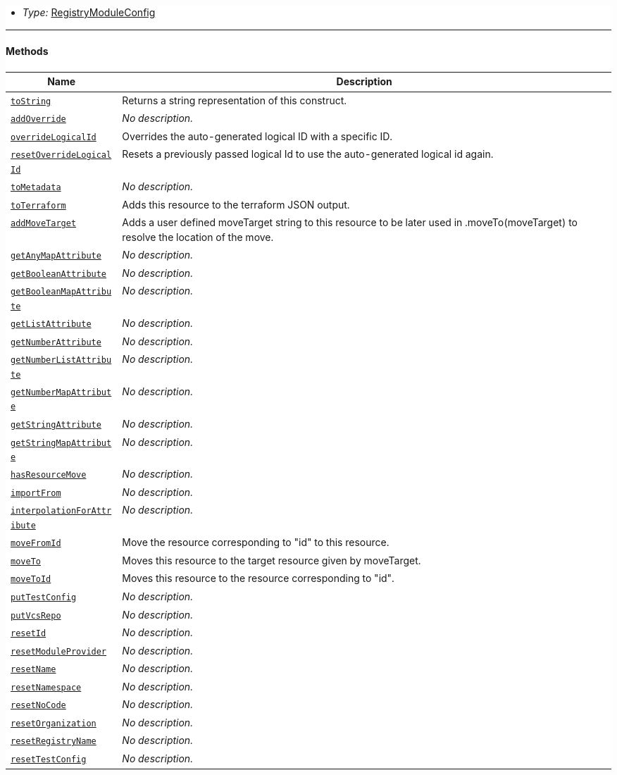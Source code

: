 - *Type:* <a href="#@cdktf/provider-tfe.registryModule.RegistryModuleConfig">RegistryModuleConfig</a>

---

#### Methods <a name="Methods" id="Methods"></a>

| **Name** | **Description** |
| --- | --- |
| <code><a href="#@cdktf/provider-tfe.registryModule.RegistryModule.toString">toString</a></code> | Returns a string representation of this construct. |
| <code><a href="#@cdktf/provider-tfe.registryModule.RegistryModule.addOverride">addOverride</a></code> | *No description.* |
| <code><a href="#@cdktf/provider-tfe.registryModule.RegistryModule.overrideLogicalId">overrideLogicalId</a></code> | Overrides the auto-generated logical ID with a specific ID. |
| <code><a href="#@cdktf/provider-tfe.registryModule.RegistryModule.resetOverrideLogicalId">resetOverrideLogicalId</a></code> | Resets a previously passed logical Id to use the auto-generated logical id again. |
| <code><a href="#@cdktf/provider-tfe.registryModule.RegistryModule.toMetadata">toMetadata</a></code> | *No description.* |
| <code><a href="#@cdktf/provider-tfe.registryModule.RegistryModule.toTerraform">toTerraform</a></code> | Adds this resource to the terraform JSON output. |
| <code><a href="#@cdktf/provider-tfe.registryModule.RegistryModule.addMoveTarget">addMoveTarget</a></code> | Adds a user defined moveTarget string to this resource to be later used in .moveTo(moveTarget) to resolve the location of the move. |
| <code><a href="#@cdktf/provider-tfe.registryModule.RegistryModule.getAnyMapAttribute">getAnyMapAttribute</a></code> | *No description.* |
| <code><a href="#@cdktf/provider-tfe.registryModule.RegistryModule.getBooleanAttribute">getBooleanAttribute</a></code> | *No description.* |
| <code><a href="#@cdktf/provider-tfe.registryModule.RegistryModule.getBooleanMapAttribute">getBooleanMapAttribute</a></code> | *No description.* |
| <code><a href="#@cdktf/provider-tfe.registryModule.RegistryModule.getListAttribute">getListAttribute</a></code> | *No description.* |
| <code><a href="#@cdktf/provider-tfe.registryModule.RegistryModule.getNumberAttribute">getNumberAttribute</a></code> | *No description.* |
| <code><a href="#@cdktf/provider-tfe.registryModule.RegistryModule.getNumberListAttribute">getNumberListAttribute</a></code> | *No description.* |
| <code><a href="#@cdktf/provider-tfe.registryModule.RegistryModule.getNumberMapAttribute">getNumberMapAttribute</a></code> | *No description.* |
| <code><a href="#@cdktf/provider-tfe.registryModule.RegistryModule.getStringAttribute">getStringAttribute</a></code> | *No description.* |
| <code><a href="#@cdktf/provider-tfe.registryModule.RegistryModule.getStringMapAttribute">getStringMapAttribute</a></code> | *No description.* |
| <code><a href="#@cdktf/provider-tfe.registryModule.RegistryModule.hasResourceMove">hasResourceMove</a></code> | *No description.* |
| <code><a href="#@cdktf/provider-tfe.registryModule.RegistryModule.importFrom">importFrom</a></code> | *No description.* |
| <code><a href="#@cdktf/provider-tfe.registryModule.RegistryModule.interpolationForAttribute">interpolationForAttribute</a></code> | *No description.* |
| <code><a href="#@cdktf/provider-tfe.registryModule.RegistryModule.moveFromId">moveFromId</a></code> | Move the resource corresponding to "id" to this resource. |
| <code><a href="#@cdktf/provider-tfe.registryModule.RegistryModule.moveTo">moveTo</a></code> | Moves this resource to the target resource given by moveTarget. |
| <code><a href="#@cdktf/provider-tfe.registryModule.RegistryModule.moveToId">moveToId</a></code> | Moves this resource to the resource corresponding to "id". |
| <code><a href="#@cdktf/provider-tfe.registryModule.RegistryModule.putTestConfig">putTestConfig</a></code> | *No description.* |
| <code><a href="#@cdktf/provider-tfe.registryModule.RegistryModule.putVcsRepo">putVcsRepo</a></code> | *No description.* |
| <code><a href="#@cdktf/provider-tfe.registryModule.RegistryModule.resetId">resetId</a></code> | *No description.* |
| <code><a href="#@cdktf/provider-tfe.registryModule.RegistryModule.resetModuleProvider">resetModuleProvider</a></code> | *No description.* |
| <code><a href="#@cdktf/provider-tfe.registryModule.RegistryModule.resetName">resetName</a></code> | *No description.* |
| <code><a href="#@cdktf/provider-tfe.registryModule.RegistryModule.resetNamespace">resetNamespace</a></code> | *No description.* |
| <code><a href="#@cdktf/provider-tfe.registryModule.RegistryModule.resetNoCode">resetNoCode</a></code> | *No description.* |
| <code><a href="#@cdktf/provider-tfe.registryModule.RegistryModule.resetOrganization">resetOrganization</a></code> | *No description.* |
| <code><a href="#@cdktf/provider-tfe.registryModule.RegistryModule.resetRegistryName">resetRegistryName</a></code> | *No description.* |
| <code><a href="#@cdktf/provider-tfe.registryModule.RegistryModule.resetTestConfig">resetTestConfig</a></code> | *No description.* |